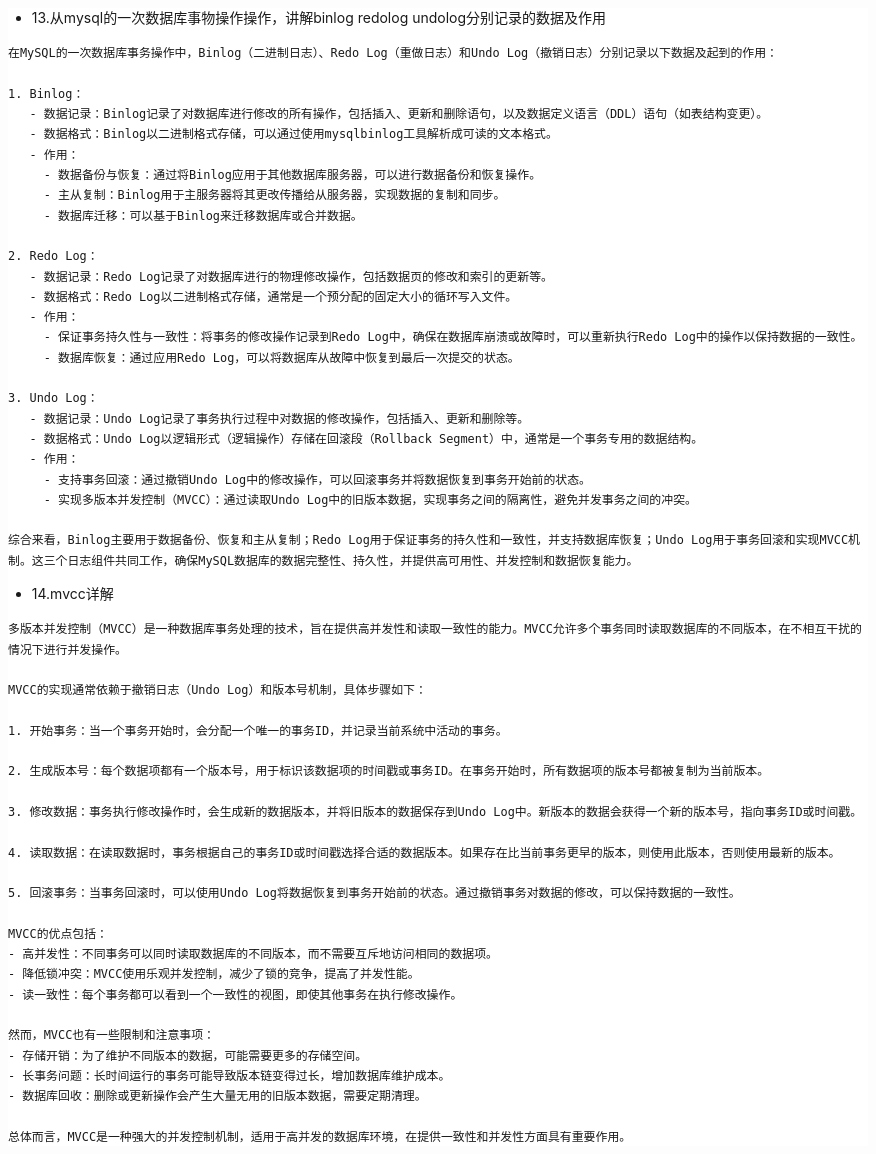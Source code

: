 - 13.从mysql的一次数据库事物操作操作，讲解binlog redolog undolog分别记录的数据及作用
```
在MySQL的一次数据库事务操作中，Binlog（二进制日志）、Redo Log（重做日志）和Undo Log（撤销日志）分别记录以下数据及起到的作用：

1. Binlog：
   - 数据记录：Binlog记录了对数据库进行修改的所有操作，包括插入、更新和删除语句，以及数据定义语言（DDL）语句（如表结构变更）。
   - 数据格式：Binlog以二进制格式存储，可以通过使用mysqlbinlog工具解析成可读的文本格式。
   - 作用：
     - 数据备份与恢复：通过将Binlog应用于其他数据库服务器，可以进行数据备份和恢复操作。
     - 主从复制：Binlog用于主服务器将其更改传播给从服务器，实现数据的复制和同步。
     - 数据库迁移：可以基于Binlog来迁移数据库或合并数据。

2. Redo Log：
   - 数据记录：Redo Log记录了对数据库进行的物理修改操作，包括数据页的修改和索引的更新等。
   - 数据格式：Redo Log以二进制格式存储，通常是一个预分配的固定大小的循环写入文件。
   - 作用：
     - 保证事务持久性与一致性：将事务的修改操作记录到Redo Log中，确保在数据库崩溃或故障时，可以重新执行Redo Log中的操作以保持数据的一致性。
     - 数据库恢复：通过应用Redo Log，可以将数据库从故障中恢复到最后一次提交的状态。

3. Undo Log：
   - 数据记录：Undo Log记录了事务执行过程中对数据的修改操作，包括插入、更新和删除等。
   - 数据格式：Undo Log以逻辑形式（逻辑操作）存储在回滚段（Rollback Segment）中，通常是一个事务专用的数据结构。
   - 作用：
     - 支持事务回滚：通过撤销Undo Log中的修改操作，可以回滚事务并将数据恢复到事务开始前的状态。
     - 实现多版本并发控制（MVCC）：通过读取Undo Log中的旧版本数据，实现事务之间的隔离性，避免并发事务之间的冲突。

综合来看，Binlog主要用于数据备份、恢复和主从复制；Redo Log用于保证事务的持久性和一致性，并支持数据库恢复；Undo Log用于事务回滚和实现MVCC机制。这三个日志组件共同工作，确保MySQL数据库的数据完整性、持久性，并提供高可用性、并发控制和数据恢复能力。
```

- 14.mvcc详解

```
多版本并发控制（MVCC）是一种数据库事务处理的技术，旨在提供高并发性和读取一致性的能力。MVCC允许多个事务同时读取数据库的不同版本，在不相互干扰的情况下进行并发操作。

MVCC的实现通常依赖于撤销日志（Undo Log）和版本号机制，具体步骤如下：

1. 开始事务：当一个事务开始时，会分配一个唯一的事务ID，并记录当前系统中活动的事务。

2. 生成版本号：每个数据项都有一个版本号，用于标识该数据项的时间戳或事务ID。在事务开始时，所有数据项的版本号都被复制为当前版本。

3. 修改数据：事务执行修改操作时，会生成新的数据版本，并将旧版本的数据保存到Undo Log中。新版本的数据会获得一个新的版本号，指向事务ID或时间戳。

4. 读取数据：在读取数据时，事务根据自己的事务ID或时间戳选择合适的数据版本。如果存在比当前事务更早的版本，则使用此版本，否则使用最新的版本。

5. 回滚事务：当事务回滚时，可以使用Undo Log将数据恢复到事务开始前的状态。通过撤销事务对数据的修改，可以保持数据的一致性。

MVCC的优点包括：
- 高并发性：不同事务可以同时读取数据库的不同版本，而不需要互斥地访问相同的数据项。
- 降低锁冲突：MVCC使用乐观并发控制，减少了锁的竞争，提高了并发性能。
- 读一致性：每个事务都可以看到一个一致性的视图，即使其他事务在执行修改操作。

然而，MVCC也有一些限制和注意事项：
- 存储开销：为了维护不同版本的数据，可能需要更多的存储空间。
- 长事务问题：长时间运行的事务可能导致版本链变得过长，增加数据库维护成本。
- 数据库回收：删除或更新操作会产生大量无用的旧版本数据，需要定期清理。

总体而言，MVCC是一种强大的并发控制机制，适用于高并发的数据库环境，在提供一致性和并发性方面具有重要作用。
```
